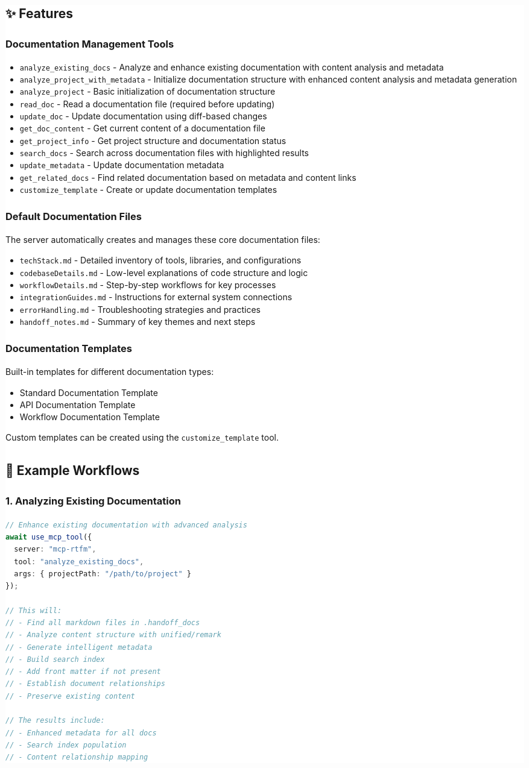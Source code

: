## ✨ Features

### Documentation Management Tools

- `analyze_existing_docs` - Analyze and enhance existing documentation with content analysis and metadata
- `analyze_project_with_metadata` - Initialize documentation structure with enhanced content analysis and metadata generation
- `analyze_project` - Basic initialization of documentation structure
- `read_doc` - Read a documentation file (required before updating)
- `update_doc` - Update documentation using diff-based changes
- `get_doc_content` - Get current content of a documentation file
- `get_project_info` - Get project structure and documentation status
- `search_docs` - Search across documentation files with highlighted results
- `update_metadata` - Update documentation metadata
- `get_related_docs` - Find related documentation based on metadata and content links
- `customize_template` - Create or update documentation templates

### Default Documentation Files

The server automatically creates and manages these core documentation files:

- `techStack.md` - Detailed inventory of tools, libraries, and configurations
- `codebaseDetails.md` - Low-level explanations of code structure and logic
- `workflowDetails.md` - Step-by-step workflows for key processes
- `integrationGuides.md` - Instructions for external system connections
- `errorHandling.md` - Troubleshooting strategies and practices
- `handoff_notes.md` - Summary of key themes and next steps

### Documentation Templates

Built-in templates for different documentation types:

- Standard Documentation Template
- API Documentation Template
- Workflow Documentation Template

Custom templates can be created using the `customize_template` tool.

## 📝 Example Workflows

### 1. Analyzing Existing Documentation

```typescript
// Enhance existing documentation with advanced analysis
await use_mcp_tool({
  server: "mcp-rtfm",
  tool: "analyze_existing_docs",
  args: { projectPath: "/path/to/project" }
});

// This will:
// - Find all markdown files in .handoff_docs
// - Analyze content structure with unified/remark
// - Generate intelligent metadata
// - Build search index
// - Add front matter if not present
// - Establish document relationships
// - Preserve existing content

// The results include:
// - Enhanced metadata for all docs
// - Search index population
// - Content relationship mapping
```